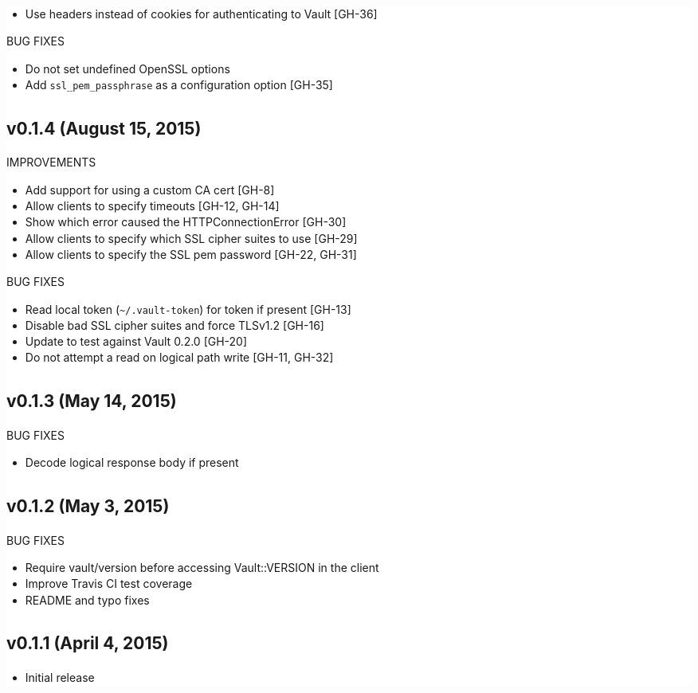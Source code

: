 - Use headers instead of cookies for authenticating to Vault [GH-36]

BUG FIXES

- Do not set undefined OpenSSL options
- Add `ssl_pem_passphrase` as a configuration option [GH-35]

## v0.1.4 (August 15, 2015)

IMPROVEMENTS

- Add support for using a custom CA cert [GH-8]
- Allow clients to specify timeouts [GH-12, GH-14]
- Show which error caused the HTTPConnectionError [GH-30]
- Allow clients to specify which SSL cipher suites to use [GH-29]
- Allow clients to specify the SSL pem password [GH-22, GH-31]

BUG FIXES

- Read local token (`~/.vault-token`) for token if present [GH-13]
- Disable bad SSL cipher suites and force TLSv1.2 [GH-16]
- Update to test against Vault 0.2.0 [GH-20]
- Do not attempt a read on logical path write [GH-11, GH-32]

## v0.1.3 (May 14, 2015)

BUG FIXES

- Decode logical response body if present

## v0.1.2 (May 3, 2015)

BUG FIXES

- Require vault/version before accessing Vault::VERSION in the client
- Improve Travis CI test coverage
- README and typo fixes

## v0.1.1 (April 4, 2015)

- Initial release
